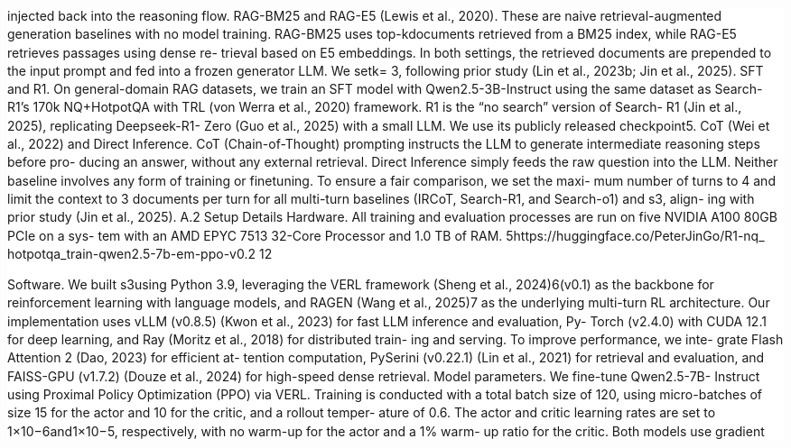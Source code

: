 injected back into the reasoning flow.
RAG-BM25 and RAG-E5 (Lewis et al., 2020).
These are naive retrieval-augmented generation
baselines with no model training. RAG-BM25 uses
top-kdocuments retrieved from a BM25 index,
while RAG-E5 retrieves passages using dense re-
trieval based on E5 embeddings. In both settings,
the retrieved documents are prepended to the input
prompt and fed into a frozen generator LLM. We
setk= 3, following prior study (Lin et al., 2023b;
Jin et al., 2025).
SFT and R1. On general-domain RAG datasets,
we train an SFT model with Qwen2.5-3B-Instruct
using the same dataset as Search-R1’s 170k
NQ+HotpotQA with TRL (von Werra et al., 2020)
framework. R1 is the “no search” version of Search-
R1 (Jin et al., 2025), replicating Deepseek-R1-
Zero (Guo et al., 2025) with a small LLM. We
use its publicly released checkpoint5.
CoT (Wei et al., 2022) and Direct Inference. CoT
(Chain-of-Thought) prompting instructs the LLM
to generate intermediate reasoning steps before pro-
ducing an answer, without any external retrieval.
Direct Inference simply feeds the raw question into
the LLM. Neither baseline involves any form of
training or finetuning.
To ensure a fair comparison, we set the maxi-
mum number of turns to 4 and limit the context to
3 documents per turn for all multi-turn baselines
(IRCoT, Search-R1, and Search-o1) and s3, align-
ing with prior study (Jin et al., 2025).
A.2 Setup Details
Hardware. All training and evaluation processes
are run on five NVIDIA A100 80GB PCIe on a sys-
tem with an AMD EPYC 7513 32-Core Processor
and 1.0 TB of RAM.
5https://huggingface.co/PeterJinGo/R1-nq_
hotpotqa_train-qwen2.5-7b-em-ppo-v0.2
12

Software. We built s3using Python 3.9, leveraging
the VERL framework (Sheng et al., 2024)6(v0.1)
as the backbone for reinforcement learning with
language models, and RAGEN (Wang et al., 2025)7
as the underlying multi-turn RL architecture. Our
implementation uses vLLM (v0.8.5) (Kwon et al.,
2023) for fast LLM inference and evaluation, Py-
Torch (v2.4.0) with CUDA 12.1 for deep learning,
and Ray (Moritz et al., 2018) for distributed train-
ing and serving. To improve performance, we inte-
grate Flash Attention 2 (Dao, 2023) for efficient at-
tention computation, PySerini (v0.22.1) (Lin et al.,
2021) for retrieval and evaluation, and FAISS-GPU
(v1.7.2) (Douze et al., 2024) for high-speed dense
retrieval.
Model parameters. We fine-tune Qwen2.5-7B-
Instruct using Proximal Policy Optimization (PPO)
via VERL. Training is conducted with a total batch
size of 120, using micro-batches of size 15 for the
actor and 10 for the critic, and a rollout temper-
ature of 0.6. The actor and critic learning rates
are set to 1×10−6and1×10−5, respectively,
with no warm-up for the actor and a 1% warm-
up ratio for the critic. Both models use gradient